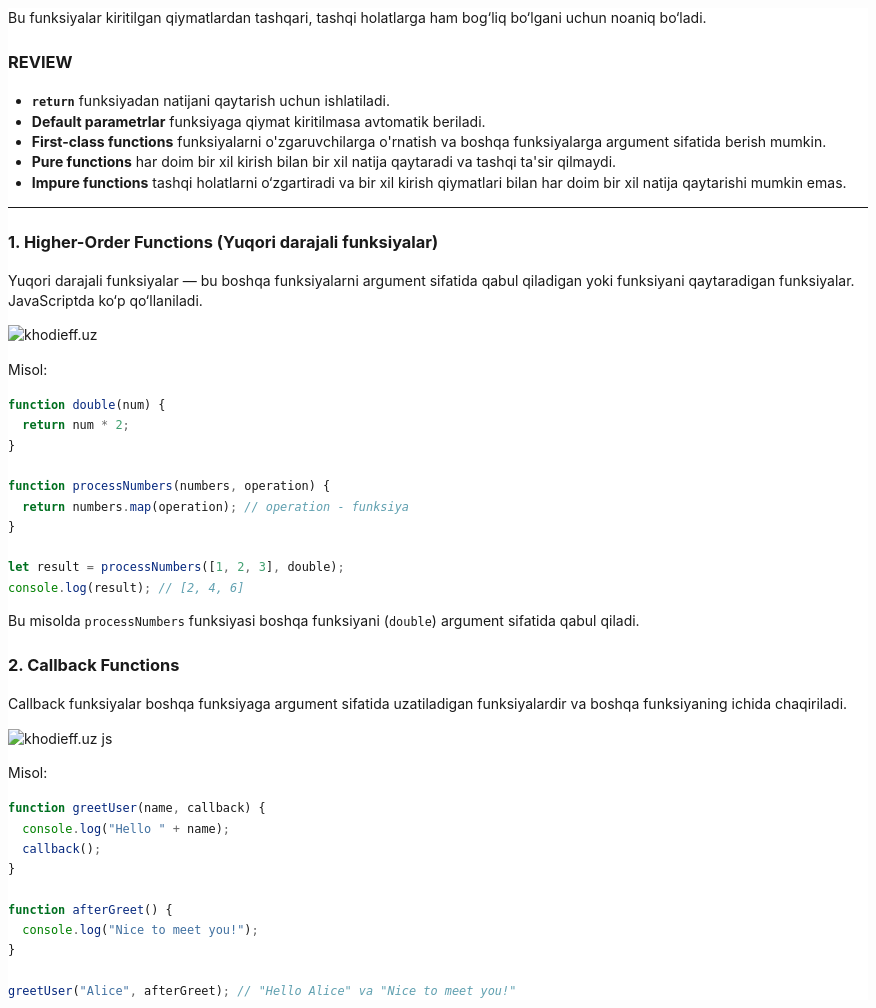 Bu funksiyalar kiritilgan qiymatlardan tashqari, tashqi holatlarga ham bog‘liq bo‘lgani uchun noaniq bo‘ladi.

### REVIEW

* **`return`** funksiyadan natijani qaytarish uchun ishlatiladi.
* **Default parametrlar** funksiyaga qiymat kiritilmasa avtomatik beriladi.
* **First-class functions** funksiyalarni o'zgaruvchilarga o'rnatish va boshqa funksiyalarga argument sifatida berish mumkin.
* **Pure functions** har doim bir xil kirish bilan bir xil natija qaytaradi va tashqi ta'sir qilmaydi.
* **Impure functions** tashqi holatlarni o‘zgartiradi va bir xil kirish qiymatlari bilan har doim bir xil natija qaytarishi mumkin emas.

- - -

### 1. **Higher-Order Functions (Yuqori darajali funksiyalar)**

Yuqori darajali funksiyalar — bu boshqa funksiyalarni argument sifatida qabul qiladigan yoki funksiyani qaytaradigan funksiyalar. JavaScriptda ko‘p qo‘llaniladi.

![khodieff.uz](https://encrypted-tbn0.gstatic.com/images?q=tbn:ANd9GcSRuSsQBuFrd-Lo9_aPlenEVUK7Osox36HA-Q&s "khodieff.uz")

Misol:

```jsx
function double(num) {
  return num * 2;
}

function processNumbers(numbers, operation) {
  return numbers.map(operation); // operation - funksiya
}

let result = processNumbers([1, 2, 3], double); 
console.log(result); // [2, 4, 6]
```

Bu misolda `processNumbers` funksiyasi boshqa funksiyani (`double`) argument sifatida qabul qiladi.

### 2. **Callback Functions**

Callback funksiyalar boshqa funksiyaga argument sifatida uzatiladigan funksiyalardir va boshqa funksiyaning ichida chaqiriladi.

![khodieff.uz js](https://miro.medium.com/v2/resize:fit:1400/1*MSxjHwFjC3ycYn8-pWh-sg.png "khodieff.uz js ")

Misol:

```jsx
function greetUser(name, callback) {
  console.log("Hello " + name);
  callback();
}

function afterGreet() {
  console.log("Nice to meet you!");
}

greetUser("Alice", afterGreet); // "Hello Alice" va "Nice to meet you!"
```
